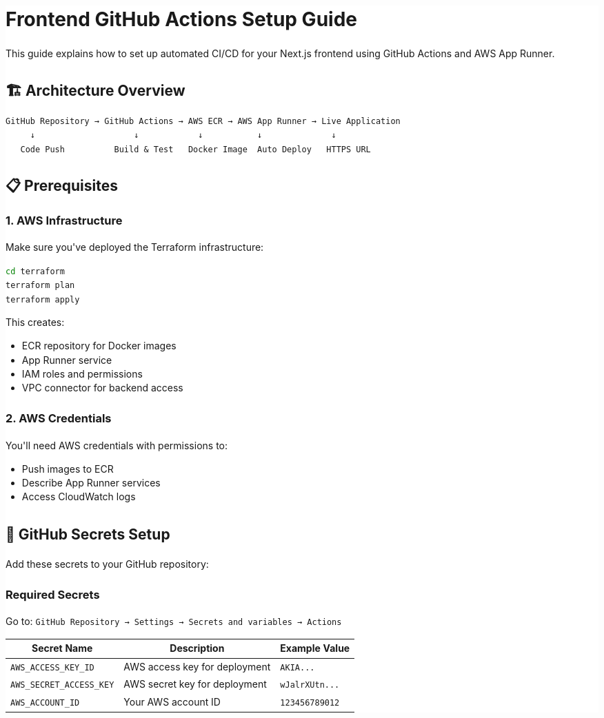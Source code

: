 # Frontend GitHub Actions Setup Guide

This guide explains how to set up automated CI/CD for your Next.js frontend using GitHub Actions and AWS App Runner.

## 🏗️ Architecture Overview

```
GitHub Repository → GitHub Actions → AWS ECR → AWS App Runner → Live Application
     ↓                    ↓            ↓           ↓              ↓
   Code Push          Build & Test   Docker Image  Auto Deploy   HTTPS URL
```

## 📋 Prerequisites

### 1. AWS Infrastructure
Make sure you've deployed the Terraform infrastructure:

```bash
cd terraform
terraform plan
terraform apply
```

This creates:
- ECR repository for Docker images
- App Runner service
- IAM roles and permissions
- VPC connector for backend access

### 2. AWS Credentials
You'll need AWS credentials with permissions to:
- Push images to ECR
- Describe App Runner services
- Access CloudWatch logs

## 🔐 GitHub Secrets Setup

Add these secrets to your GitHub repository:

### Required Secrets
Go to: `GitHub Repository → Settings → Secrets and variables → Actions`

| Secret Name | Description | Example Value |
|-------------|-------------|---------------|
| `AWS_ACCESS_KEY_ID` | AWS access key for deployment | `AKIA...` |
| `AWS_SECRET_ACCESS_KEY` | AWS secret key for deployment | `wJalrXUtn...` |
| `AWS_ACCOUNT_ID` | Your AWS account ID | `123456789012` |
